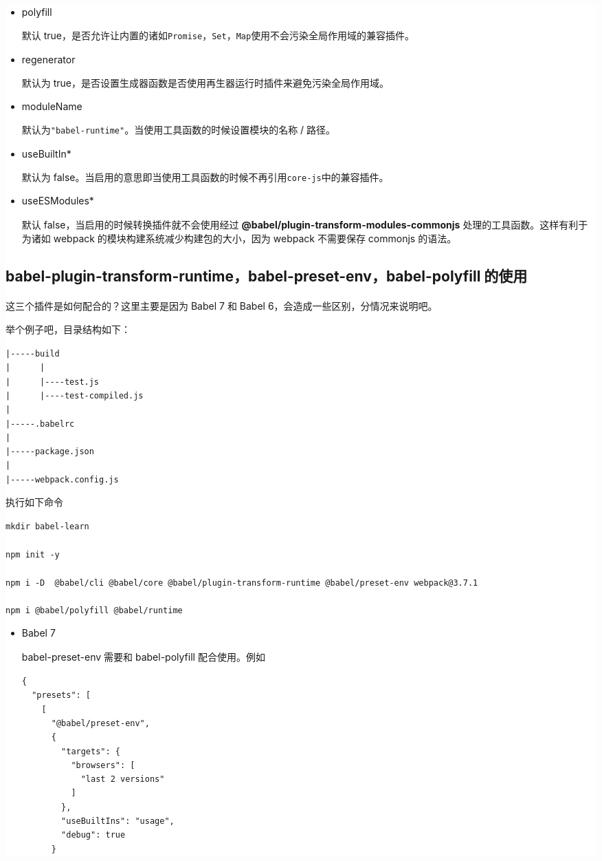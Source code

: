 - polyfill

  默认 true，是否允许让内置的诸如`Promise`，`Set`，`Map`使用不会污染全局作用域的兼容插件。
  
    
- regenerator
  
  默认为 true，是否设置生成器函数是否使用再生器运行时插件来避免污染全局作用域。
  
- moduleName
  
  默认为`"babel-runtime"`。当使用工具函数的时候设置模块的名称 / 路径。
  
- useBuiltIn*
  
  默认为 false。当启用的意思即当使用工具函数的时候不再引用`core-js`中的兼容插件。
  
- useESModules*
 
  默认 false，当启用的时候转换插件就不会使用经过 **@babel/plugin-transform-modules-commonjs** 处理的工具函数。这样有利于为诸如 webpack 的模块构建系统减少构建包的大小，因为 webpack 不需要保存 commonjs 的语法。
  
## babel-plugin-transform-runtime，babel-preset-env，babel-polyfill 的使用
  
  这三个插件是如何配合的？这里主要是因为 Babel 7 和 Babel 6，会造成一些区别，分情况来说明吧。
  
  举个例子吧，目录结构如下：
  
  ```
  |-----build
  |      |
  |      |----test.js
  |      |----test-compiled.js 
  |
  |-----.babelrc
  |
  |-----package.json
  |
  |-----webpack.config.js
  ```
  
  执行如下命令
  
  ```
  mkdir babel-learn
  
  npm init -y
  
  npm i -D  @babel/cli @babel/core @babel/plugin-transform-runtime @babel/preset-env webpack@3.7.1
  
  npm i @babel/polyfill @babel/runtime
  ```
  
  - Babel 7

    babel-preset-env 需要和 babel-polyfill 配合使用。例如
    
    ```
    {
      "presets": [
        [
          "@babel/preset-env",
          {
            "targets": {
              "browsers": [
                "last 2 versions"
              ]
            },
            "useBuiltIns": "usage",
            "debug": true
          }